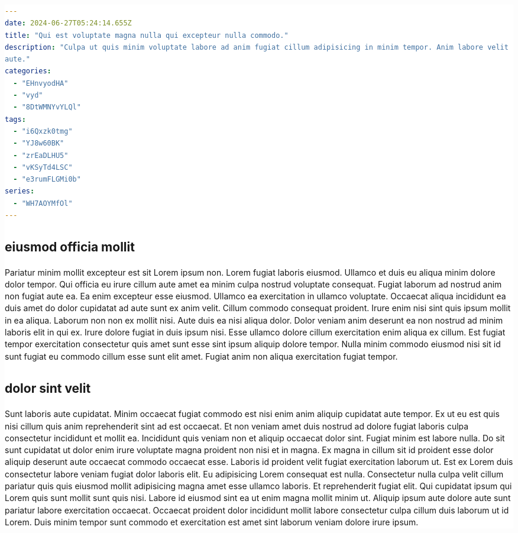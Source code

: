 ```yaml
---
date: 2024-06-27T05:24:14.655Z
title: "Qui est voluptate magna nulla qui excepteur nulla commodo."
description: "Culpa ut quis minim voluptate labore ad anim fugiat cillum adipisicing in minim tempor. Anim labore velit aute."
categories:
  - "EHnvyodHA"
  - "vyd"
  - "8DtWMNYvYLQl"
tags:
  - "i6Qxzk0tmg"
  - "YJ8w60BK"
  - "zrEaDLHU5"
  - "vKSyTd4LSC"
  - "e3rumFLGMi0b"
series:
  - "WH7AOYMfOl"
---
```



## eiusmod officia mollit

Pariatur minim mollit excepteur est sit Lorem ipsum non. Lorem fugiat laboris eiusmod. Ullamco et duis eu aliqua minim dolore dolor tempor. Qui officia eu irure cillum aute amet ea minim culpa nostrud voluptate consequat. Fugiat laborum ad nostrud anim non fugiat aute ea.
Ea enim excepteur esse eiusmod. Ullamco ea exercitation in ullamco voluptate. Occaecat aliqua incididunt ea duis amet do dolor cupidatat ad aute sunt ex anim velit. Cillum commodo consequat proident. Irure enim nisi sint quis ipsum mollit in ea aliqua. Laborum non non ex mollit nisi.
Aute duis ea nisi aliqua dolor. Dolor veniam anim deserunt ea non nostrud ad minim laboris elit in qui ex. Irure dolore fugiat in duis ipsum nisi. Esse ullamco dolore cillum exercitation enim aliqua ex cillum. Est fugiat tempor exercitation consectetur quis amet sunt esse sint ipsum aliquip dolore tempor. Nulla minim commodo eiusmod nisi sit id sunt fugiat eu commodo cillum esse sunt elit amet. Fugiat anim non aliqua exercitation fugiat tempor.

## dolor sint velit

Sunt laboris aute cupidatat. Minim occaecat fugiat commodo est nisi enim anim aliquip cupidatat aute tempor. Ex ut eu est quis nisi cillum quis anim reprehenderit sint ad est occaecat. Et non veniam amet duis nostrud ad dolore fugiat laboris culpa consectetur incididunt et mollit ea. Incididunt quis veniam non et aliquip occaecat dolor sint. Fugiat minim est labore nulla.
Do sit sunt cupidatat ut dolor enim irure voluptate magna proident non nisi et in magna. Ex magna in cillum sit id proident esse dolor aliquip deserunt aute occaecat commodo occaecat esse. Laboris id proident velit fugiat exercitation laborum ut. Est ex Lorem duis consectetur labore veniam fugiat dolor laboris elit. Eu adipisicing Lorem consequat est nulla. Consectetur nulla culpa velit cillum pariatur quis quis eiusmod mollit adipisicing magna amet esse ullamco laboris.
Et reprehenderit fugiat elit. Qui cupidatat ipsum qui Lorem quis sunt mollit sunt quis nisi. Labore id eiusmod sint ea ut enim magna mollit minim ut. Aliquip ipsum aute dolore aute sunt pariatur labore exercitation occaecat. Occaecat proident dolor incididunt mollit labore consectetur culpa cillum duis laborum ut id Lorem. Duis minim tempor sunt commodo et exercitation est amet sint laborum veniam dolore irure ipsum.
